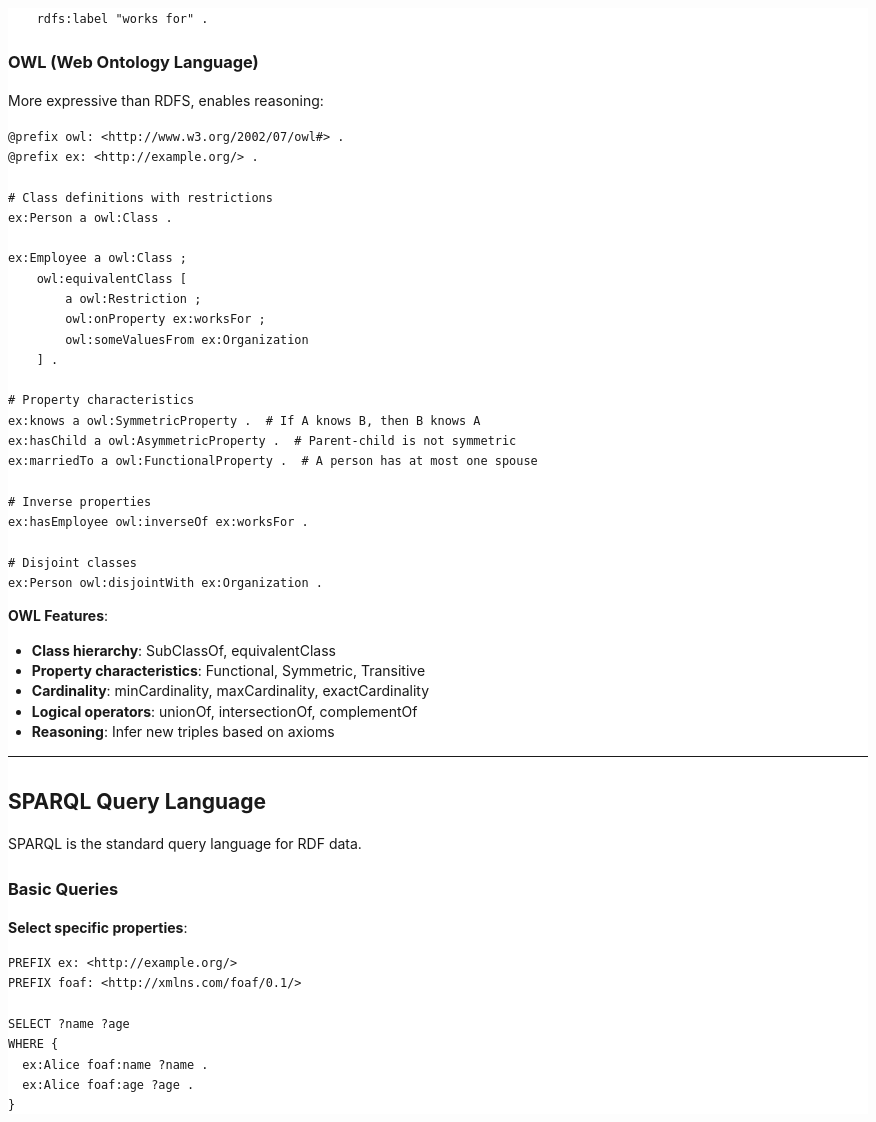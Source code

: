 ```turtle
    rdfs:label "works for" .
```

### OWL (Web Ontology Language)

More expressive than RDFS, enables reasoning:

```turtle
@prefix owl: <http://www.w3.org/2002/07/owl#> .
@prefix ex: <http://example.org/> .

# Class definitions with restrictions
ex:Person a owl:Class .

ex:Employee a owl:Class ;
    owl:equivalentClass [
        a owl:Restriction ;
        owl:onProperty ex:worksFor ;
        owl:someValuesFrom ex:Organization
    ] .

# Property characteristics
ex:knows a owl:SymmetricProperty .  # If A knows B, then B knows A
ex:hasChild a owl:AsymmetricProperty .  # Parent-child is not symmetric
ex:marriedTo a owl:FunctionalProperty .  # A person has at most one spouse

# Inverse properties
ex:hasEmployee owl:inverseOf ex:worksFor .

# Disjoint classes
ex:Person owl:disjointWith ex:Organization .
```

**OWL Features**:
- **Class hierarchy**: SubClassOf, equivalentClass
- **Property characteristics**: Functional, Symmetric, Transitive
- **Cardinality**: minCardinality, maxCardinality, exactCardinality
- **Logical operators**: unionOf, intersectionOf, complementOf
- **Reasoning**: Infer new triples based on axioms

---

## SPARQL Query Language

SPARQL is the standard query language for RDF data.

### Basic Queries

**Select specific properties**:
```sparql
PREFIX ex: <http://example.org/>
PREFIX foaf: <http://xmlns.com/foaf/0.1/>

SELECT ?name ?age
WHERE {
  ex:Alice foaf:name ?name .
  ex:Alice foaf:age ?age .
}
```
